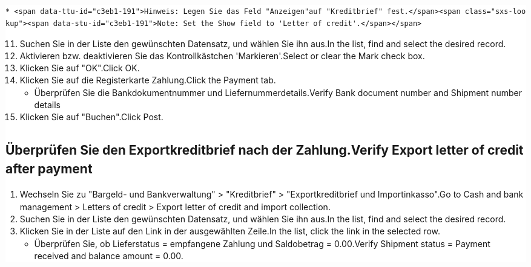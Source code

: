     * <span data-ttu-id="c3eb1-191">Hinweis: Legen Sie das Feld "Anzeigen"auf "Kreditbrief" fest.</span><span class="sxs-lookup"><span data-stu-id="c3eb1-191">Note: Set the Show field to 'Letter of credit'.</span></span>  
11. <span data-ttu-id="c3eb1-192">Suchen Sie in der Liste den gewünschten Datensatz, und wählen Sie ihn aus.</span><span class="sxs-lookup"><span data-stu-id="c3eb1-192">In the list, find and select the desired record.</span></span>
12. <span data-ttu-id="c3eb1-193">Aktivieren bzw. deaktivieren Sie das Kontrollkästchen 'Markieren'.</span><span class="sxs-lookup"><span data-stu-id="c3eb1-193">Select or clear the Mark check box.</span></span>
13. <span data-ttu-id="c3eb1-194">Klicken Sie auf "OK".</span><span class="sxs-lookup"><span data-stu-id="c3eb1-194">Click OK.</span></span>
14. <span data-ttu-id="c3eb1-195">Klicken Sie auf die Registerkarte Zahlung.</span><span class="sxs-lookup"><span data-stu-id="c3eb1-195">Click the Payment tab.</span></span>
    * <span data-ttu-id="c3eb1-196">Überprüfen Sie die Bankdokumentnummer und Liefernummerdetails.</span><span class="sxs-lookup"><span data-stu-id="c3eb1-196">Verify Bank document number and Shipment number details</span></span>  
15. <span data-ttu-id="c3eb1-197">Klicken Sie auf "Buchen".</span><span class="sxs-lookup"><span data-stu-id="c3eb1-197">Click Post.</span></span>

## <a name="verify-export-letter-of-credit-after-payment"></a><span data-ttu-id="c3eb1-198">Überprüfen Sie den Exportkreditbrief nach der Zahlung.</span><span class="sxs-lookup"><span data-stu-id="c3eb1-198">Verify Export letter of credit after payment</span></span>
1. <span data-ttu-id="c3eb1-199">Wechseln Sie zu "Bargeld- und Bankverwaltung" > "Kreditbrief" > "Exportkreditbrief und Importinkasso".</span><span class="sxs-lookup"><span data-stu-id="c3eb1-199">Go to Cash and bank management > Letters of credit > Export letter of credit and import collection.</span></span>
2. <span data-ttu-id="c3eb1-200">Suchen Sie in der Liste den gewünschten Datensatz, und wählen Sie ihn aus.</span><span class="sxs-lookup"><span data-stu-id="c3eb1-200">In the list, find and select the desired record.</span></span>
3. <span data-ttu-id="c3eb1-201">Klicken Sie in der Liste auf den Link in der ausgewählten Zeile.</span><span class="sxs-lookup"><span data-stu-id="c3eb1-201">In the list, click the link in the selected row.</span></span>
    * <span data-ttu-id="c3eb1-202">Überprüfen Sie, ob Lieferstatus = empfangene Zahlung und Saldobetrag = 0.00.</span><span class="sxs-lookup"><span data-stu-id="c3eb1-202">Verify Shipment status = Payment received and balance amount = 0.00.</span></span>  

